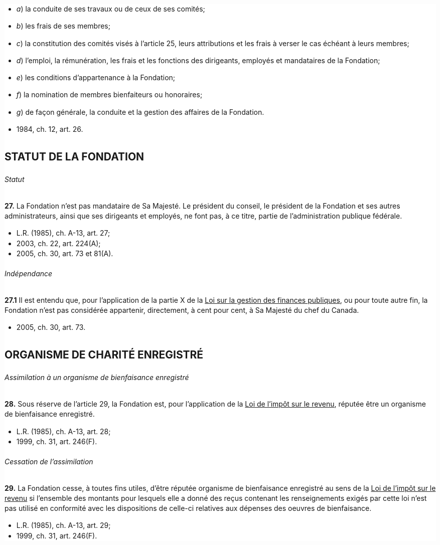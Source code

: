   * _a_) la conduite de ses travaux ou de ceux de ses comités;

  * _b_) les frais de ses membres;

  * _c_) la constitution des comités visés à l’article 25, leurs attributions et les frais à verser le cas échéant à leurs membres;

  * _d_) l’emploi, la rémunération, les frais et les fonctions des dirigeants, employés et mandataires de la Fondation;

  * _e_) les conditions d’appartenance à la Fondation;

  * _f_) la nomination de membres bienfaiteurs ou honoraires;

  * _g_) de façon générale, la conduite et la gestion des affaires de la Fondation.

  * 1984, ch. 12, art. 26.

## STATUT DE LA FONDATION

###### Statut

**27.** La Fondation n’est pas mandataire de Sa Majesté. Le président du conseil, le président de la Fondation et ses autres administrateurs, ainsi que ses dirigeants et employés, ne font pas, à ce titre, partie de l’administration publique fédérale.

  * L.R. (1985), ch. A-13, art. 27;
  * 2003, ch. 22, art. 224(A);
  * 2005, ch. 30, art. 73 et 81(A).

###### Indépendance

**27.1** Il est entendu que, pour l’application de la partie X de la [Loi sur la gestion des finances publiques](/canada/fra/lois/F/F-11.md), ou pour toute autre fin, la Fondation n’est pas considérée appartenir, directement, à cent pour cent, à Sa Majesté du chef du Canada.

  * 2005, ch. 30, art. 73.

## ORGANISME DE CHARITÉ ENREGISTRÉ

###### Assimilation à un organisme de bienfaisance enregistré

**28.** Sous réserve de l’article 29, la Fondation est, pour l’application de la [Loi de l’impôt sur le revenu](/canada/fra/lois/I/I-3.3.md), réputée être un organisme de bienfaisance enregistré.

  * L.R. (1985), ch. A-13, art. 28;
  * 1999, ch. 31, art. 246(F).

###### Cessation de l’assimilation

**29.** La Fondation cesse, à toutes fins utiles, d’être réputée organisme de bienfaisance enregistré au sens de la [Loi de l’impôt sur le revenu](/canada/fra/lois/I/I-3.3.md) si l’ensemble des montants pour lesquels elle a donné des reçus contenant les renseignements exigés par cette loi n’est pas utilisé en conformité avec les dispositions de celle-ci relatives aux dépenses des oeuvres de bienfaisance.

  * L.R. (1985), ch. A-13, art. 29;
  * 1999, ch. 31, art. 246(F).
